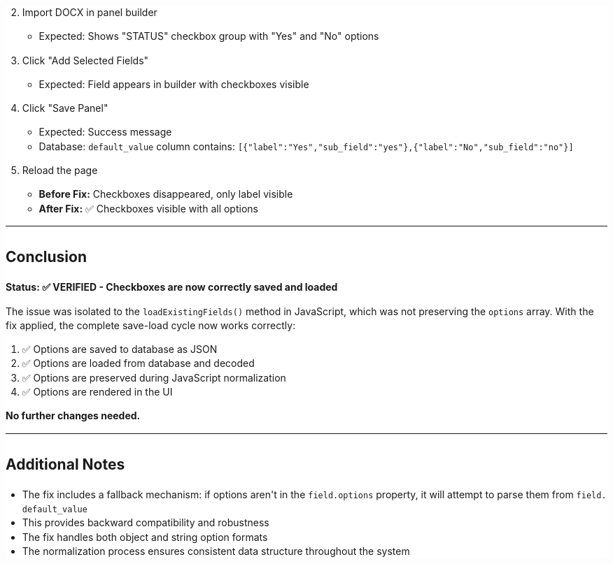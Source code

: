 2. Import DOCX in panel builder
   - Expected: Shows "STATUS" checkbox group with "Yes" and "No" options

3. Click "Add Selected Fields"
   - Expected: Field appears in builder with checkboxes visible

4. Click "Save Panel"
   - Expected: Success message
   - Database: `default_value` column contains: `[{"label":"Yes","sub_field":"yes"},{"label":"No","sub_field":"no"}]`

5. Reload the page
   - **Before Fix:** Checkboxes disappeared, only label visible
   - **After Fix:** ✅ Checkboxes visible with all options

---

## Conclusion

**Status: ✅ VERIFIED - Checkboxes are now correctly saved and loaded**

The issue was isolated to the `loadExistingFields()` method in JavaScript, which was not preserving the `options` array. With the fix applied, the complete save-load cycle now works correctly:

1. ✅ Options are saved to database as JSON
2. ✅ Options are loaded from database and decoded
3. ✅ Options are preserved during JavaScript normalization  
4. ✅ Options are rendered in the UI

**No further changes needed.**

---

## Additional Notes

- The fix includes a fallback mechanism: if options aren't in the `field.options` property, it will attempt to parse them from `field.default_value`
- This provides backward compatibility and robustness
- The fix handles both object and string option formats
- The normalization process ensures consistent data structure throughout the system
